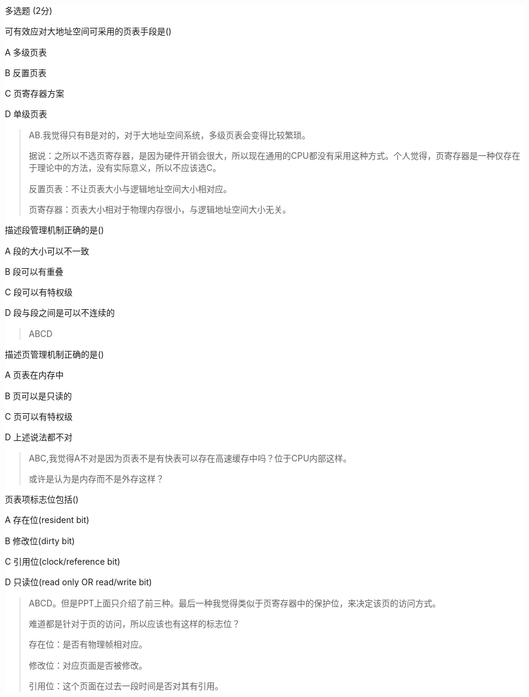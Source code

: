 
 多选题 (2分)

可有效应对大地址空间可采用的页表手段是()

A 多级页表

B 反置页表

C 页寄存器方案

D 单级页表

> AB.我觉得只有B是对的，对于大地址空间系统，多级页表会变得比较繁琐。
>
> 据说：之所以不选页寄存器，是因为硬件开销会很大，所以现在通用的CPU都没有采用这种方式。个人觉得，页寄存器是一种仅存在于理论中的方法，没有实际意义，所以不应该选C。
>
> 反置页表：不让页表大小与逻辑地址空间大小相对应。
>
> 页寄存器：页表大小相对于物理内存很小，与逻辑地址空间大小无关。




描述段管理机制正确的是()

A 段的大小可以不一致

B 段可以有重叠

C 段可以有特权级

D 段与段之间是可以不连续的

> ABCD



描述页管理机制正确的是()

A 页表在内存中

B 页可以是只读的

C 页可以有特权级

D 上述说法都不对

> ABC,我觉得A不对是因为页表不是有快表可以存在高速缓存中吗？位于CPU内部这样。
>
> 或许是认为是内存而不是外存这样？



页表项标志位包括()

A 存在位(resident bit)

B 修改位(dirty bit)

C 引用位(clock/reference bit)

D 只读位(read only OR read/write bit)

> ABCD。但是PPT上面只介绍了前三种。最后一种我觉得类似于页寄存器中的保护位，来决定该页的访问方式。
>
> 难道都是针对于页的访问，所以应该也有这样的标志位？
>
> 存在位：是否有物理帧相对应。
>
> 修改位：对应页面是否被修改。
>
> 引用位：这个页面在过去一段时间是否对其有引用。
